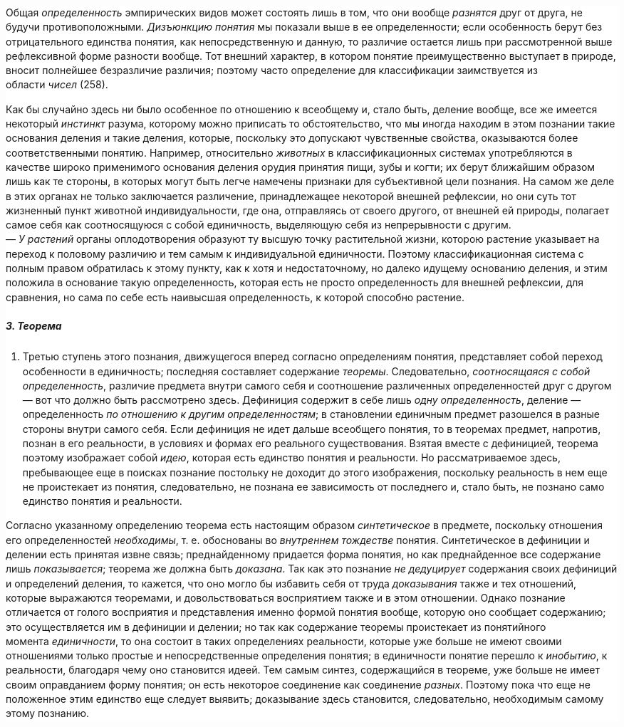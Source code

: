 Общая _определенность_ эмпирических видов может состоять лишь в том, что они вообще _разнятся_ друг от друга, не будучи противоположными. _Дизъюнкцию понятия_ мы показали выше в ее определенности; если особенность берут без отрицательного единства понятия, как непосредственную и данную, то различие остается лишь при рассмотренной выше рефлексивной форме разности вообще. Тот внешний характер, в котором понятие преимущественно выступает в природе, вносит полнейшее безразличие различия; поэтому часто определение для классификации заимствуется из области _чисел_ (258).

Как бы случайно здесь ни было особенное по отношению к всеобщему и, стало быть, деление вообще, все же имеется некоторый _инстинкт_ разума, которому можно приписать то обстоятельство, что мы иногда находим в этом познании такие основания деления и такие деления, которые, поскольку это допускают чувственные свойства, оказываются более соответственными понятию. Например, относительно _животных_ в классификационных системах употребляются в качестве широко применимого основания деления орудия принятия пищи, зубы и когти; их берут ближайшим образом лишь как те стороны, в которых могут быть легче намечены признаки для субъективной цели познания. На самом же деле в этих органах не только заключается различение, принадлежащее некоторой внешней рефлексии, но они суть тот жизненный пункт животной индивидуальности, где она, отправляясь от своего другого, от внешней ей природы, полагает самое себя как соотносящуюся с собой единичность, выделяющую себя из непрерывности с другим. — _У_ _растений_ органы оплодотворения образуют ту высшую точку растительной жизни, которою растение указывает на переход к половому различию и тем самым к индивидуальной единичности. Поэтому классификационная система с полным правом обратилась к этому пункту, как к хотя и недостаточному, но далеко идущему основанию деления, и этим положила в основание такую определенность, которая есть не просто определенность для внешней рефлексии, для сравнения, но сама по себе есть наивысшая определенность, к которой способно растение.

##### **3. Теорема**

1. Третью ступень этого познания, движущегося вперед согласно определениям понятия, представляет собой переход особенности в единичность; последняя составляет содержание _теоремы_. Следовательно, _соотносящаяся с собой определенность_, различие предмета внутри самого себя и соотношение различенных определенностей друг с другом — вот что должно быть рассмотрено здесь. Дефиниция содержит в себе лишь _одну определенность_, деление — определенность _по отношению к другим определенностям_; в становлении единичным предмет разошелся в разные стороны внутри самого себя. Если дефиниция не идет дальше всеобщего понятия, то в теоремах предмет, напротив, познан в его реальности, в условиях и формах его реального существования. Взятая вместе с дефиницией, теорема поэтому изображает собой _идею_, которая есть единство понятия и реальности. Но рассматриваемое здесь, пребывающее еще в поисках познание постольку не доходит до этого изображения, поскольку реальность в нем еще не проистекает из понятия, следовательно, не познана ее зависимость от последнего и, стало быть, не познано само единство понятия и реальности.

Согласно указанному определению теорема есть настоящим образом _синтетическое_ в предмете, поскольку отношения его определенностей _необходимы_, т. е. обоснованы во _внутреннем тождестве_ понятия. Синтетическое в дефиниции и делении есть принятая извне связь; преднайденному придается форма понятия, но как преднайденное все содержание лишь _показывается_; теорема же должна быть _доказана_. Так как это познание _не дедуцирует_ содержания своих дефиниций и определений деления, то кажется, что оно могло бы избавить себя от труда _доказывания_ также и тех отношений, которые выражаются теоремами, и довольствоваться восприятием также и в этом отношении. Однако познание отличается от голого восприятия и представления именно формой понятия вообще, которую оно сообщает содержанию; это осуществляется им в дефиниции и делении; но так как содержание теоремы проистекает из понятийного момента _единичности_, то она состоит в таких определениях реальности, которые уже больше не имеют своими отношениями только простые и непосредственные определения понятия; в единичности понятие перешло к _инобытию_, к реальности, благодаря чему оно становится идеей. Тем самым синтез, содержащийся в теореме, уже больше не имеет своим оправданием форму понятия; он есть некоторое соединение как соединение _разных_. Поэтому пока что еще не положенное этим единство еще следует выявить; доказывание здесь становится, следовательно, необходимым самому этому познанию.
